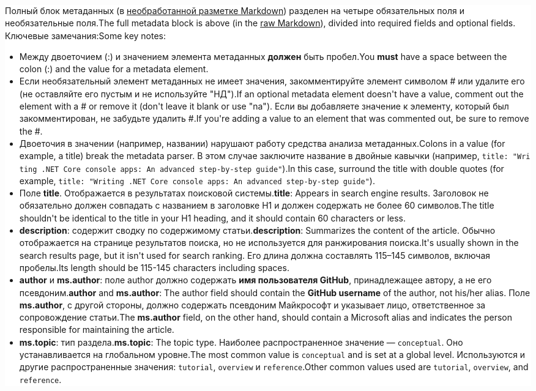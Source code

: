 <span data-ttu-id="d53c1-107">Полный блок метаданных (в [необработанной разметке Markdown](https://raw.githubusercontent.com/dotnet/docs/master/styleguide/template.md)) разделен на четыре обязательных поля и необязательные поля.</span><span class="sxs-lookup"><span data-stu-id="d53c1-107">The full metadata block is above (in the [raw Markdown](https://raw.githubusercontent.com/dotnet/docs/master/styleguide/template.md)), divided into required fields and optional fields.</span></span> <span data-ttu-id="d53c1-108">Ключевые замечания:</span><span class="sxs-lookup"><span data-stu-id="d53c1-108">Some key notes:</span></span>

- <span data-ttu-id="d53c1-109">Между двоеточием (:) и значением элемента метаданных **должен** быть пробел.</span><span class="sxs-lookup"><span data-stu-id="d53c1-109">You **must** have a space between the colon (:) and the value for a metadata element.</span></span>
- <span data-ttu-id="d53c1-110">Если необязательный элемент метаданных не имеет значения, закомментируйте элемент символом # или удалите его (не оставляйте его пустым и не используйте "НД").</span><span class="sxs-lookup"><span data-stu-id="d53c1-110">If an optional metadata element doesn't have a value, comment out the element with a # or remove it (don't leave it blank or use "na").</span></span> <span data-ttu-id="d53c1-111">Если вы добавляете значение к элементу, который был закомментирован, не забудьте удалить #.</span><span class="sxs-lookup"><span data-stu-id="d53c1-111">If you're adding a value to an element that was commented out, be sure to remove the #.</span></span>
- <span data-ttu-id="d53c1-112">Двоеточия в значении (например, названии) нарушают работу средства анализа метаданных.</span><span class="sxs-lookup"><span data-stu-id="d53c1-112">Colons in a value (for example, a title) break the metadata parser.</span></span> <span data-ttu-id="d53c1-113">В этом случае заключите название в двойные кавычки (например, `title: "Writing .NET Core console apps: An advanced step-by-step guide"`).</span><span class="sxs-lookup"><span data-stu-id="d53c1-113">In this case, surround the title with double quotes (for example, `title: "Writing .NET Core console apps: An advanced step-by-step guide"`).</span></span>
- <span data-ttu-id="d53c1-114">Поле **title**. Отображается в результатах поисковой системы.</span><span class="sxs-lookup"><span data-stu-id="d53c1-114">**title**: Appears in search engine results.</span></span> <span data-ttu-id="d53c1-115">Заголовок не обязательно должен совпадать с названием в заголовке H1 и должен содержать не более 60 символов.</span><span class="sxs-lookup"><span data-stu-id="d53c1-115">The title shouldn't be identical to the title in your H1 heading, and it should contain 60 characters or less.</span></span>
- <span data-ttu-id="d53c1-116">**description**: содержит сводку по содержимому статьи.</span><span class="sxs-lookup"><span data-stu-id="d53c1-116">**description**: Summarizes the content of the article.</span></span> <span data-ttu-id="d53c1-117">Обычно отображается на странице результатов поиска, но не используется для ранжирования поиска.</span><span class="sxs-lookup"><span data-stu-id="d53c1-117">It's usually shown in the search results page, but it isn't used for search ranking.</span></span> <span data-ttu-id="d53c1-118">Его длина должна составлять 115–145 символов, включая пробелы.</span><span class="sxs-lookup"><span data-stu-id="d53c1-118">Its length should be 115-145 characters including spaces.</span></span>
- <span data-ttu-id="d53c1-119">**author** и **ms.author**: поле author должно содержать **имя пользователя GitHub**, принадлежащее автору, а не его псевдоним.</span><span class="sxs-lookup"><span data-stu-id="d53c1-119">**author** and **ms.author**: The author field should contain the **GitHub username** of the author, not his/her alias.</span></span>  <span data-ttu-id="d53c1-120">Поле **ms.author**, с другой стороны, должно содержать псевдоним Майкрософт и указывает лицо, ответственное за сопровождение статьи.</span><span class="sxs-lookup"><span data-stu-id="d53c1-120">The **ms.author** field, on the other hand, should contain a Microsoft alias and indicates the person responsible for maintaining the article.</span></span>
- <span data-ttu-id="d53c1-121">**ms.topic**: тип раздела.</span><span class="sxs-lookup"><span data-stu-id="d53c1-121">**ms.topic**: The topic type.</span></span> <span data-ttu-id="d53c1-122">Наиболее распространенное значение — `conceptual`. Оно устанавливается на глобальном уровне.</span><span class="sxs-lookup"><span data-stu-id="d53c1-122">The most common value is `conceptual` and is set at a global level.</span></span> <span data-ttu-id="d53c1-123">Используются и другие распространенные значения: `tutorial`, `overview` и `reference`.</span><span class="sxs-lookup"><span data-stu-id="d53c1-123">Other common values used are `tutorial`, `overview`, and `reference`.</span></span>